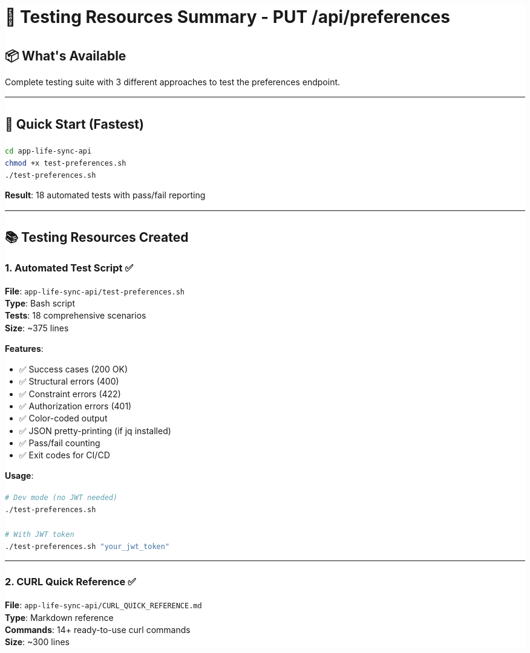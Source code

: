 # 🧪 Testing Resources Summary - PUT /api/preferences

## 📦 What's Available

Complete testing suite with 3 different approaches to test the preferences endpoint.

---

## 🚀 Quick Start (Fastest)

```bash
cd app-life-sync-api
chmod +x test-preferences.sh
./test-preferences.sh
```

**Result**: 18 automated tests with pass/fail reporting

---

## 📚 Testing Resources Created

### 1. **Automated Test Script** ✅
**File**: `app-life-sync-api/test-preferences.sh`  
**Type**: Bash script  
**Tests**: 18 comprehensive scenarios  
**Size**: ~375 lines  

**Features**:
- ✅ Success cases (200 OK)
- ✅ Structural errors (400)
- ✅ Constraint errors (422)
- ✅ Authorization errors (401)
- ✅ Color-coded output
- ✅ JSON pretty-printing (if jq installed)
- ✅ Pass/fail counting
- ✅ Exit codes for CI/CD

**Usage**:
```bash
# Dev mode (no JWT needed)
./test-preferences.sh

# With JWT token
./test-preferences.sh "your_jwt_token"
```

---

### 2. **CURL Quick Reference** ✅
**File**: `app-life-sync-api/CURL_QUICK_REFERENCE.md`  
**Type**: Markdown reference  
**Commands**: 14+ ready-to-use curl commands  
**Size**: ~300 lines  
